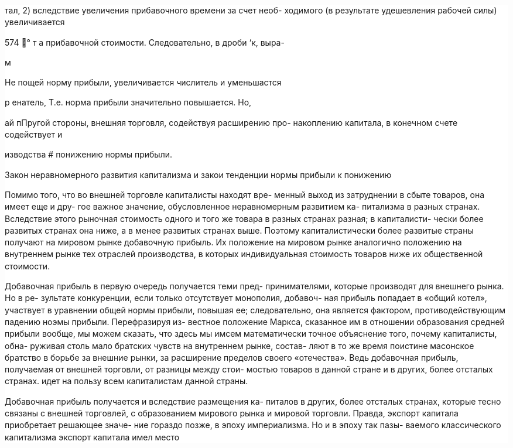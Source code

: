 тал, 2) вследствие увеличения прибавочного времени за счет необ-
ходимого (в результате удешевления рабочей силы) увеличивается

574
° т
а прибавочной стоимости. Следовательно, в дроби ‘к, выра-

м

Не пощей норму прибыли, увеличивается числитель и уменьшастся

р енатель, Т.е. норма прибыли значительно повышается. Но,

ай пПругой стороны, внешняя торговля, содействуя расширению про-
накоплению капитала, в конечном счете содействует и

изводства #
понижению нормы прибыли.

Закон неравномерного развития капитализма и
закои тенденции нормы прибыли к понижению

Помимо того, что во внешней торговле капиталисты находят вре-
менный выход из затруднении в сбыте товаров, она имеет еще и дру-
гое важное значение, обусловленное неравномерным развитием ка-
питализма в разных странах. Вследствие этого рыночная стоимость
одного и того же товара в разных странах разная; в капиталисти-
чески более развитых странах она ниже, а в менее развитых странах
выше. Поэтому капиталистически более развитые страны получают
на мировом рынке добавочную прибыль. Их положение на мировом
рынке аналогично положению на внутреннем рынке тех отраслей
производства, в которых индивидуальная стоимость товаров ниже
их общественной стоимости.

Добавочная прибыль в первую очередь получается теми пред-
принимателями, которые производят для внешнего рынка. Но в ре-
зультате конкуренции, если только отсутствует монополия, добавоч-
ная прибыль попадает в «общий котел», участвует в уравнении общей
нормы прибыли, повышая ее; следовательно, она является фактором,
противодействующим падению ноэмы прибыли. Перефразируя из-
вестное положение Маркса, сказанное им в отношении образования
средней прибыли вообще, мы можем сказать, что здесь мы имсем
математически точное объяснение того, почему капиталисты, обна-
руживая столь мало братских чувств на внутреннем рынке, состав-
ляют в то же время поистине масонское братство в борьбе за внешние
рынки, за расширение пределов своего «отечества». Ведь добавочная
прибыль, получаемая от внешней торговли, от разницы между стои-
мостью товаров в данной стране и в других, более отсталых странах.
идет на пользу всем капиталистам данной страны.

Добавочная прибыль получается и вследствие размещения ка-
питалов в других, более отсталых странах, которые тесно связаны
с внешней торговлей, с образованием мирового рынка и мировой
торговли. Правда, экспорт капитала приобретает решающее значе-
ние гораздо позже, в эпоху империализма. Но и в эпоху так пазы-
ваемого классического капитализма экспорт капитала имел место
